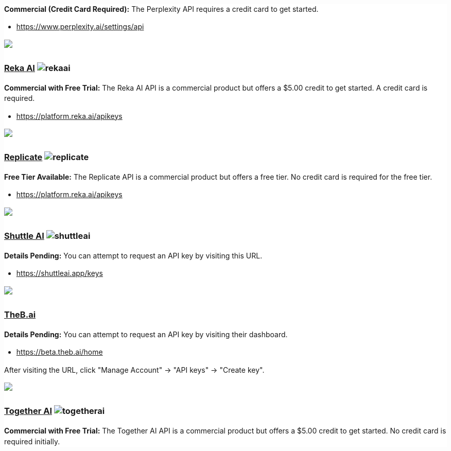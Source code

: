 **Commercial (Credit Card Required):** The Perplexity API requires a credit card to get started.

- https://www.perplexity.ai/settings/api


![](https://samestrin.github.io/media/llm-interface/icons/blank.png)
### [Reka AI](providers/rekaai.md)  ![rekaai](https://samestrin.github.io/media/llm-interface/icons/rekaai.png)

**Commercial with Free Trial:** The Reka AI API is a commercial product but offers a $5.00 credit to get started. A credit card is required.

- https://platform.reka.ai/apikeys


![](https://samestrin.github.io/media/llm-interface/icons/blank.png)
### [Replicate](providers/replicate.md)  ![replicate](https://samestrin.github.io/media/llm-interface/icons/replicate.png)

**Free Tier Available:** The Replicate API is a commercial product but offers a free tier. No credit card is required for the free tier.

- https://platform.reka.ai/apikeys


![](https://samestrin.github.io/media/llm-interface/icons/blank.png)
### [Shuttle AI](providers/shuttleai.md)  ![shuttleai](https://samestrin.github.io/media/llm-interface/icons/shuttleai.png)

**Details Pending:** You can attempt to request an API key by visiting this URL.

- https://shuttleai.app/keys


![](https://samestrin.github.io/media/llm-interface/icons/blank.png)
### [TheB.ai](providers/thebai.md) 

**Details Pending:** You can attempt to request an API key by visiting their dashboard.

- https://beta.theb.ai/home

After visiting the URL, click "Manage Account" -> "API keys" -> "Create key".


![](https://samestrin.github.io/media/llm-interface/icons/blank.png)
### [Together AI](providers/togetherai.md)  ![togetherai](https://samestrin.github.io/media/llm-interface/icons/togetherai.png)

**Commercial with Free Trial:** The Together AI API is a commercial product but offers a $5.00 credit to get started. No credit card is required initially.
